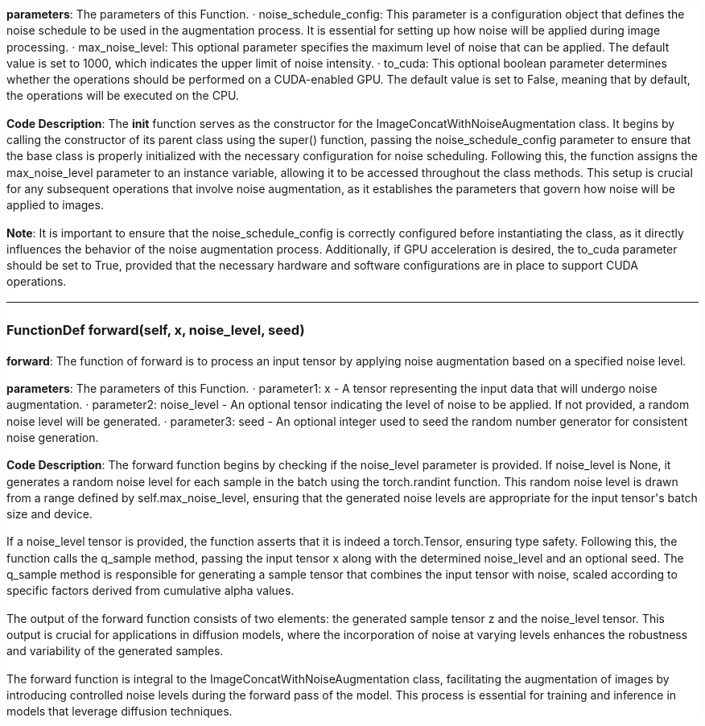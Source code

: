 **parameters**: The parameters of this Function.
· noise_schedule_config: This parameter is a configuration object that defines the noise schedule to be used in the augmentation process. It is essential for setting up how noise will be applied during image processing.
· max_noise_level: This optional parameter specifies the maximum level of noise that can be applied. The default value is set to 1000, which indicates the upper limit of noise intensity.
· to_cuda: This optional boolean parameter determines whether the operations should be performed on a CUDA-enabled GPU. The default value is set to False, meaning that by default, the operations will be executed on the CPU.

**Code Description**: The __init__ function serves as the constructor for the ImageConcatWithNoiseAugmentation class. It begins by calling the constructor of its parent class using the super() function, passing the noise_schedule_config parameter to ensure that the base class is properly initialized with the necessary configuration for noise scheduling. Following this, the function assigns the max_noise_level parameter to an instance variable, allowing it to be accessed throughout the class methods. This setup is crucial for any subsequent operations that involve noise augmentation, as it establishes the parameters that govern how noise will be applied to images.

**Note**: It is important to ensure that the noise_schedule_config is correctly configured before instantiating the class, as it directly influences the behavior of the noise augmentation process. Additionally, if GPU acceleration is desired, the to_cuda parameter should be set to True, provided that the necessary hardware and software configurations are in place to support CUDA operations.
***
### FunctionDef forward(self, x, noise_level, seed)
**forward**: The function of forward is to process an input tensor by applying noise augmentation based on a specified noise level.

**parameters**: The parameters of this Function.
· parameter1: x - A tensor representing the input data that will undergo noise augmentation.
· parameter2: noise_level - An optional tensor indicating the level of noise to be applied. If not provided, a random noise level will be generated.
· parameter3: seed - An optional integer used to seed the random number generator for consistent noise generation.

**Code Description**: The forward function begins by checking if the noise_level parameter is provided. If noise_level is None, it generates a random noise level for each sample in the batch using the torch.randint function. This random noise level is drawn from a range defined by self.max_noise_level, ensuring that the generated noise levels are appropriate for the input tensor's batch size and device.

If a noise_level tensor is provided, the function asserts that it is indeed a torch.Tensor, ensuring type safety. Following this, the function calls the q_sample method, passing the input tensor x along with the determined noise_level and an optional seed. The q_sample method is responsible for generating a sample tensor that combines the input tensor with noise, scaled according to specific factors derived from cumulative alpha values.

The output of the forward function consists of two elements: the generated sample tensor z and the noise_level tensor. This output is crucial for applications in diffusion models, where the incorporation of noise at varying levels enhances the robustness and variability of the generated samples.

The forward function is integral to the ImageConcatWithNoiseAugmentation class, facilitating the augmentation of images by introducing controlled noise levels during the forward pass of the model. This process is essential for training and inference in models that leverage diffusion techniques.
